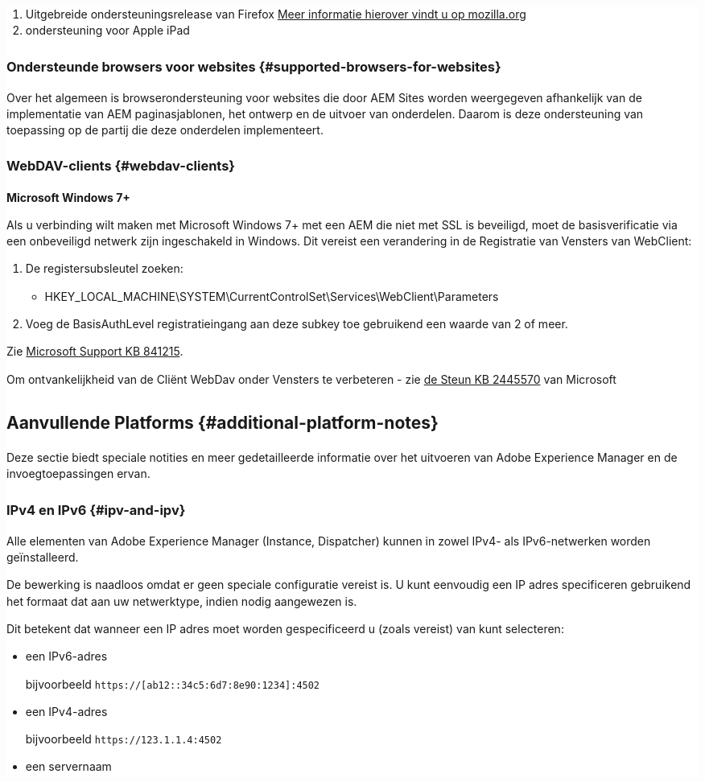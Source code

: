 
1. Uitgebreide ondersteuningsrelease van Firefox [Meer informatie hierover vindt u op mozilla.org](https://www.mozilla.org/en-US/firefox/organizations/faq/)
1. ondersteuning voor Apple iPad

### Ondersteunde browsers voor websites {#supported-browsers-for-websites}

Over het algemeen is browserondersteuning voor websites die door AEM Sites worden weergegeven afhankelijk van de implementatie van AEM paginasjablonen, het ontwerp en de uitvoer van onderdelen. Daarom is deze ondersteuning van toepassing op de partij die deze onderdelen implementeert.

### WebDAV-clients {#webdav-clients}

**Microsoft Windows 7+**

Als u verbinding wilt maken met Microsoft Windows 7+ met een AEM die niet met SSL is beveiligd, moet de basisverificatie via een onbeveiligd netwerk zijn ingeschakeld in Windows. Dit vereist een verandering in de Registratie van Vensters van WebClient:

1. De registersubsleutel zoeken:

   * HKEY_LOCAL_MACHINE\SYSTEM\CurrentControlSet\Services\WebClient\Parameters

1. Voeg de BasisAuthLevel registratieingang aan deze subkey toe gebruikend een waarde van 2 of meer.

Zie [Microsoft Support KB 841215](https://support.microsoft.com/default.aspx/kb/841215).

Om ontvankelijkheid van de Cliënt WebDav onder Vensters te verbeteren - zie [de Steun KB 2445570](https://support.microsoft.com/kb/2445570) van Microsoft

## Aanvullende Platforms {#additional-platform-notes}

Deze sectie biedt speciale notities en meer gedetailleerde informatie over het uitvoeren van Adobe Experience Manager en de invoegtoepassingen ervan.

### IPv4 en IPv6 {#ipv-and-ipv}

Alle elementen van Adobe Experience Manager (Instance, Dispatcher) kunnen in zowel IPv4- als IPv6-netwerken worden geïnstalleerd.

De bewerking is naadloos omdat er geen speciale configuratie vereist is. U kunt eenvoudig een IP adres specificeren gebruikend het formaat dat aan uw netwerktype, indien nodig aangewezen is.

Dit betekent dat wanneer een IP adres moet worden gespecificeerd u (zoals vereist) van kunt selecteren:

* een IPv6-adres

   bijvoorbeeld `https://[ab12::34c5:6d7:8e90:1234]:4502`

* een IPv4-adres

   bijvoorbeeld `https://123.1.1.4:4502`

* een servernaam
